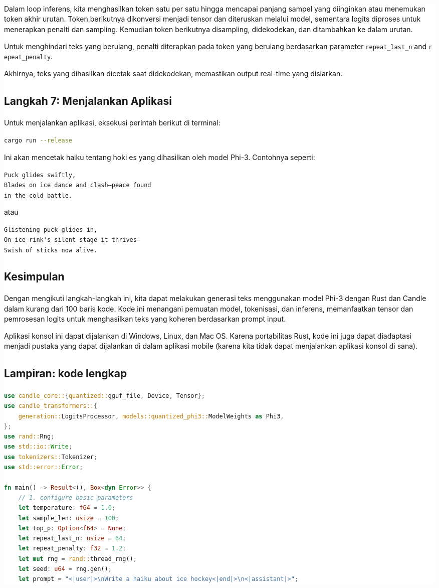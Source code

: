 Dalam loop inferens, kita menghasilkan token satu per satu hingga mencapai panjang sampel yang diinginkan atau menemukan token akhir urutan. Token berikutnya dikonversi menjadi tensor dan diteruskan melalui model, sementara logits diproses untuk menerapkan penalti dan sampling. Kemudian token berikutnya disampling, didekodekan, dan ditambahkan ke dalam urutan.

Untuk menghindari teks yang berulang, penalti diterapkan pada token yang berulang berdasarkan parameter `repeat_last_n` and `repeat_penalty`.

Akhirnya, teks yang dihasilkan dicetak saat didekodekan, memastikan output real-time yang disiarkan.

## Langkah 7: Menjalankan Aplikasi

Untuk menjalankan aplikasi, eksekusi perintah berikut di terminal:

```bash
cargo run --release
```

Ini akan mencetak haiku tentang hoki es yang dihasilkan oleh model Phi-3. Contohnya seperti:

```
Puck glides swiftly,  
Blades on ice dance and clash—peace found 
in the cold battle.
```

atau

```
Glistening puck glides in,
On ice rink's silent stage it thrives—
Swish of sticks now alive.
```

## Kesimpulan

Dengan mengikuti langkah-langkah ini, kita dapat melakukan generasi teks menggunakan model Phi-3 dengan Rust dan Candle dalam kurang dari 100 baris kode. Kode ini menangani pemuatan model, tokenisasi, dan inferens, memanfaatkan tensor dan pemrosesan logits untuk menghasilkan teks yang koheren berdasarkan prompt input.

Aplikasi konsol ini dapat dijalankan di Windows, Linux, dan Mac OS. Karena portabilitas Rust, kode ini juga dapat diadaptasi menjadi pustaka yang dapat dijalankan di dalam aplikasi mobile (karena kita tidak dapat menjalankan aplikasi konsol di sana).

## Lampiran: kode lengkap

```rust
use candle_core::{quantized::gguf_file, Device, Tensor};
use candle_transformers::{
    generation::LogitsProcessor, models::quantized_phi3::ModelWeights as Phi3,
};
use rand::Rng;
use std::io::Write;
use tokenizers::Tokenizer;
use std::error::Error;

fn main() -> Result<(), Box<dyn Error>> {
    // 1. configure basic parameters
    let temperature: f64 = 1.0;
    let sample_len: usize = 100;
    let top_p: Option<f64> = None;
    let repeat_last_n: usize = 64;
    let repeat_penalty: f32 = 1.2;
    let mut rng = rand::thread_rng();
    let seed: u64 = rng.gen();
    let prompt = "<|user|>\nWrite a haiku about ice hockey<|end|>\n<|assistant|>";
```